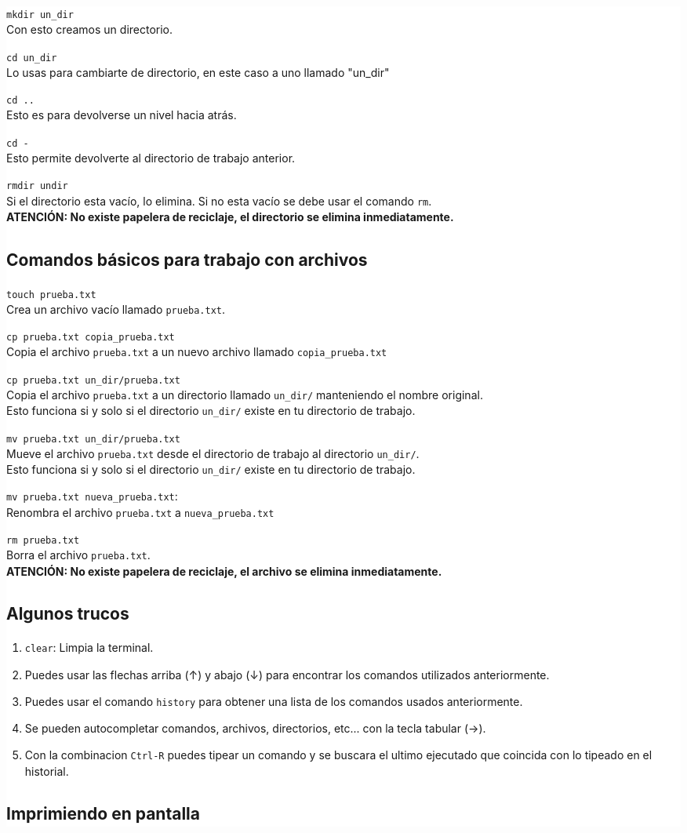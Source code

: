 `mkdir un_dir`  
Con esto creamos un directorio.

`cd un_dir`  
Lo usas para cambiarte de directorio, en este caso a uno llamado "un_dir"

`cd ..`  
Esto es para devolverse un nivel hacia atrás.

`cd -`  
Esto permite devolverte al directorio de trabajo anterior.

`rmdir undir`  
Si el directorio esta vacío, lo elimina.  Si no esta vacío se debe usar el comando `rm`.  
**ATENCIÓN: No existe papelera de reciclaje, el directorio se elimina inmediatamente.**

## Comandos básicos para trabajo con archivos

`touch prueba.txt`  
Crea un archivo vacío llamado `prueba.txt`.

`cp prueba.txt copia_prueba.txt`  
Copia el archivo `prueba.txt` a un nuevo archivo llamado `copia_prueba.txt`

`cp prueba.txt un_dir/prueba.txt`  
Copia el archivo `prueba.txt` a un directorio llamado `un_dir/` manteniendo el nombre original.  
Esto funciona si y solo si el directorio `un_dir/` existe en tu directorio de trabajo.

`mv prueba.txt un_dir/prueba.txt`  
Mueve el archivo `prueba.txt` desde el directorio de trabajo al directorio `un_dir/`.  
Esto funciona si y solo si el directorio `un_dir/` existe en tu directorio de trabajo.

`mv prueba.txt nueva_prueba.txt`:  
Renombra el archivo `prueba.txt` a `nueva_prueba.txt`

`rm prueba.txt`  
Borra el archivo `prueba.txt`.  
**ATENCIÓN: No existe papelera de reciclaje, el archivo se elimina inmediatamente.**

## Algunos trucos

1. `clear`: Limpia la terminal.


2. Puedes usar las flechas arriba (↑) y abajo (↓) para encontrar los comandos utilizados anteriormente.


3. Puedes usar el comando `history` para obtener una lista de los comandos usados anteriormente.


4. Se pueden autocompletar comandos, archivos, directorios, etc... con la tecla tabular (→).


5. Con la combinacion `Ctrl-R` puedes tipear un comando y se buscara el ultimo ejecutado que coincida con lo tipeado en el historial.

## Imprimiendo en pantalla
